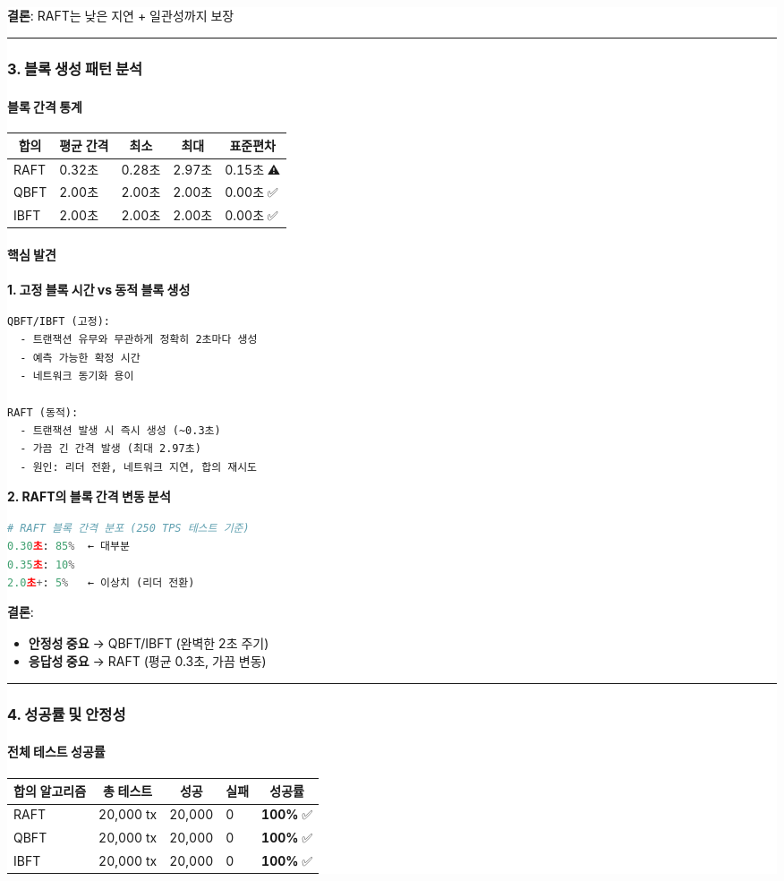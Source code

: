 **결론**: RAFT는 낮은 지연 + 일관성까지 보장

---

### 3. 블록 생성 패턴 분석

#### 블록 간격 통계

| 합의 | 평균 간격 | 최소 | 최대 | 표준편차 |
|------|----------|------|------|----------|
| RAFT | 0.32초 | 0.28초 | 2.97초 | 0.15초 ⚠️ |
| QBFT | 2.00초 | 2.00초 | 2.00초 | 0.00초 ✅ |
| IBFT | 2.00초 | 2.00초 | 2.00초 | 0.00초 ✅ |

#### 핵심 발견

**1. 고정 블록 시간 vs 동적 블록 생성**

```
QBFT/IBFT (고정):
  - 트랜잭션 유무와 무관하게 정확히 2초마다 생성
  - 예측 가능한 확정 시간
  - 네트워크 동기화 용이

RAFT (동적):
  - 트랜잭션 발생 시 즉시 생성 (~0.3초)
  - 가끔 긴 간격 발생 (최대 2.97초)
  - 원인: 리더 전환, 네트워크 지연, 합의 재시도
```

**2. RAFT의 블록 간격 변동 분석**

```python
# RAFT 블록 간격 분포 (250 TPS 테스트 기준)
0.30초: 85%  ← 대부분
0.35초: 10%
2.0초+: 5%   ← 이상치 (리더 전환)
```

**결론**: 
- **안정성 중요** → QBFT/IBFT (완벽한 2초 주기)
- **응답성 중요** → RAFT (평균 0.3초, 가끔 변동)

---

### 4. 성공률 및 안정성

#### 전체 테스트 성공률

| 합의 알고리즘 | 총 테스트 | 성공 | 실패 | 성공률 |
|------------|----------|------|------|--------|
| RAFT | 20,000 tx | 20,000 | 0 | **100%** ✅ |
| QBFT | 20,000 tx | 20,000 | 0 | **100%** ✅ |
| IBFT | 20,000 tx | 20,000 | 0 | **100%** ✅ |
